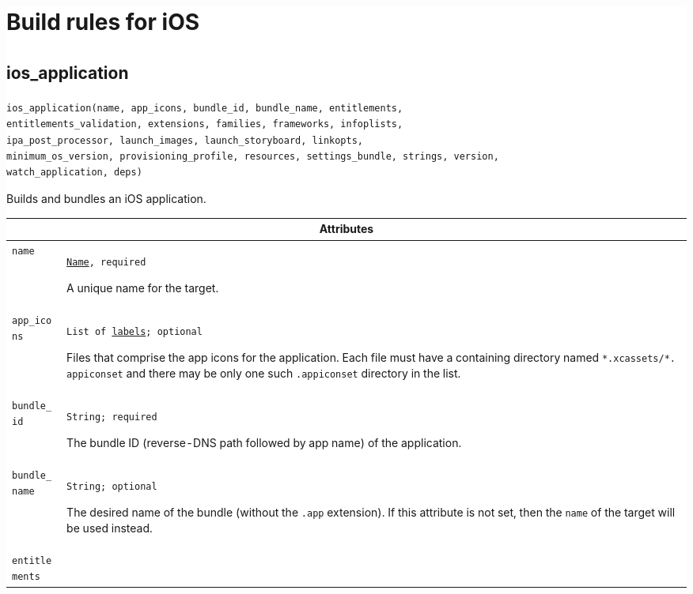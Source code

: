 # Build rules for iOS

<a name="ios_application"></a>
## ios_application

```python
ios_application(name, app_icons, bundle_id, bundle_name, entitlements,
entitlements_validation, extensions, families, frameworks, infoplists,
ipa_post_processor, launch_images, launch_storyboard, linkopts,
minimum_os_version, provisioning_profile, resources, settings_bundle, strings, version,
watch_application, deps)
```

Builds and bundles an iOS application.

<table class="table table-condensed table-bordered table-params">
  <colgroup>
    <col class="col-param" />
    <col class="param-description" />
  </colgroup>
  <thead>
    <tr>
      <th colspan="2">Attributes</th>
    </tr>
  </thead>
  <tbody>
    <tr>
      <td><code>name</code></td>
      <td>
        <p><code><a href="https://bazel.build/versions/master/docs/build-ref.html#name">Name</a>, required</code></p>
        <p>A unique name for the target.</p>
      </td>
    </tr>
    <tr>
      <td><code>app_icons</code></td>
      <td>
        <p><code>List of <a href="https://bazel.build/versions/master/docs/build-ref.html#labels">labels</a>; optional</code></p>
        <p>Files that comprise the app icons for the application. Each file
        must have a containing directory named <code>*.xcassets/*.appiconset</code> and
        there may be only one such <code>.appiconset</code> directory in the list.</p>
      </td>
    </tr>
    <tr>
      <td><code>bundle_id</code></td>
      <td>
        <p><code>String; required</code></p>
        <p>The bundle ID (reverse-DNS path followed by app name) of the
        application.</p>
      </td>
    </tr>
    <tr>
      <td><code>bundle_name</code></td>
      <td>
        <p><code>String; optional</code></p>
        <p>The desired name of the bundle (without the <code>.app</code>
        extension). If this attribute is not set, then the <code>name</code> of
        the target will be used instead.</p>
      </td>
    </tr>
    <tr>
      <td><code>entitlements</code></td>